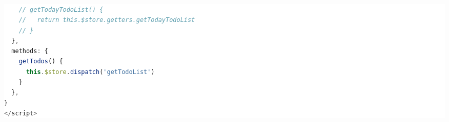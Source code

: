 ```javascript
    // getTodayTodoList() {
    //   return this.$store.getters.getTodayTodoList
    // }
  },
  methods: {
    getTodos() {
      this.$store.dispatch('getTodoList')
    }
  },
}
</script>
```

